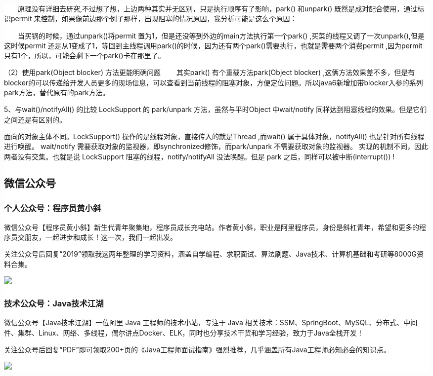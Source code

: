   原理没有详细去研究,不过想了想，上边两种其实并无区别，只是执行顺序有了影响，park() 和unpark() 既然是成对配合使用，通过标识permit 来控制，如果像前边那个例子那样，出现阻塞的情况原因，我分析可能是这么个原因：

  当买锅的时候，通过unpark()将permit 置为1，但是还没等到外边的main方法执行第一个park() ,买菜的线程又调了一次unpark(),但是这时候permit 还是从1变成了1，等回到主线程调用park()的时候，因为还有两个park()需要执行，也就是需要两个消费permit ,因为permit 只有1个，所以，可能会剩下一个park()卡在那里了。

（2）使用park(Object blocker) 方法更能明确问题
  其实park() 有个重载方法park(Object blocker) ,这俩方法效果差不多，但是有blocker的可以传递给开发人员更多的现场信息，可以查看到当前线程的阻塞对象，方便定位问题。所以java6新增加带blocker入参的系列park方法，替代原有的park方法。

5、与wait()/notifyAll() 的比较
LockSupport 的 park/unpark 方法，虽然与平时Object 中wait/notify 同样达到阻塞线程的效果。但是它们之间还是有区别的。

面向的对象主体不同。LockSupport() 操作的是线程对象，直接传入的就是Thread ,而wait() 属于具体对象，notifyAll() 也是针对所有线程进行唤醒。
wait/notify 需要获取对象的监视器，即synchronized修饰，而park/unpark 不需要获取对象的监视器。
实现的机制不同，因此两者没有交集。也就是说 LockSupport 阻塞的线程，notify/notifyAll 没法唤醒。但是 park 之后，同样可以被中断(interrupt()) !

## 微信公众号

### 个人公众号：程序员黄小斜

微信公众号【程序员黄小斜】新生代青年聚集地，程序员成长充电站。作者黄小斜，职业是阿里程序员，身份是斜杠青年，希望和更多的程序员交朋友，一起进步和成长！这一次，我们一起出发。

关注公众号后回复“2019”领取我这两年整理的学习资料，涵盖自学编程、求职面试、算法刷题、Java技术、计算机基础和考研等8000G资料合集。

![](https://img-blog.csdnimg.cn/20190829222750556.jpg)


### 技术公众号：Java技术江湖

微信公众号【Java技术江湖】一位阿里 Java 工程师的技术小站，专注于 Java 相关技术：SSM、SpringBoot、MySQL、分布式、中间件、集群、Linux、网络、多线程，偶尔讲点Docker、ELK，同时也分享技术干货和学习经验，致力于Java全栈开发！

关注公众号后回复“PDF”即可领取200+页的《Java工程师面试指南》强烈推荐，几乎涵盖所有Java工程师必知必会的知识点。

![](https://img-blog.csdnimg.cn/20190805090108984.jpg)

<script src="https://my.openwrite.cn/js/readmore.js" type="text/javascript"></script>
<script>
    const btw = new BTWPlugin();
    btw.init({
        id: 'container',
        blogId: '15310-1577469423472-640',
        name: '程序员黄小斜',
        qrcode: 'https://s2.ax1x.com/2019/12/28/le9CwT.jpg',
        keyword: '验证码',
    });
</script>